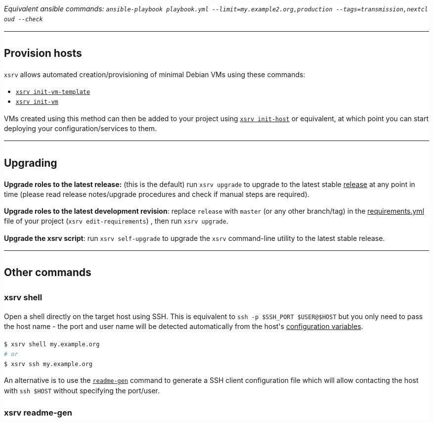 _Equivalent ansible commands: `ansible-playbook playbook.yml --limit=my.example2.org,production --tags=transmission,nextcloud --check`_


----------------------------

## Provision hosts

`xsrv` allows automated creation/provisioning of minimal Debian VMs using these commands:

- [`xsrv init-vm-template`](appendices/debian.md#automated-from-preseed-file)
- [`xsrv init-vm`](appendices/debian.md#automated-from-a-vm-template)

VMs created using this method can then be added to your project using [`xsrv init-host`](#xsrv-init-host) or equivalent, at which point you can start deploying your configuration/services to them.


----------------------------

## Upgrading

**Upgrade roles to the latest release:** (this is the default) run `xsrv upgrade` to upgrade to the latest stable [release](https://gitlab.com/nodiscc/xsrv/-/releases) at any point in time (please read release notes/upgrade procedures and check if manual steps are required).

**Upgrade roles to the latest development revision**: replace `release` with `master` (or any other branch/tag) in the [requirements.yml](https://gitlab.com/nodiscc/xsrv/-/blob/master/playbooks/xsrv/requirements.yml) file of your project (`xsrv edit-requirements`) , then run `xsrv upgrade`.

**Upgrade the xsrv script**: run `xsrv self-upgrade` to upgrade the `xsrv` command-line utility to the latest stable release.


----------------------------

## Other commands

### xsrv shell

Open a shell directly on the target host using SSH. This is equivalent to `ssh -p $SSH_PORT $USER@$HOST` but you only need to pass the host name - the port and user name will be detected automatically from the host's [configuration variables](#manage-configuration).

```bash
$ xsrv shell my.example.org
# or
$ xsrv ssh my.example.org
```

An alternative is to use the [`readme-gen`](#xsrv-readme-gen) command to generate a SSH client configuration file which will allow contacting the host with `ssh $HOST` without specifying the port/user.


### xsrv readme-gen
